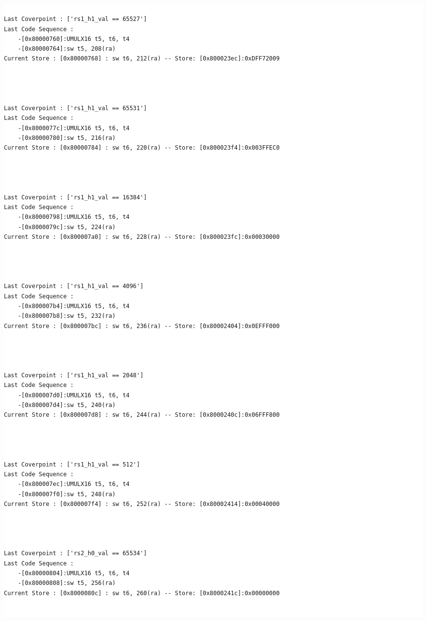 ```

Last Coverpoint : ['rs1_h1_val == 65527']
Last Code Sequence : 
	-[0x80000760]:UMULX16 t5, t6, t4
	-[0x80000764]:sw t5, 208(ra)
Current Store : [0x80000768] : sw t6, 212(ra) -- Store: [0x800023ec]:0xDFF72009




Last Coverpoint : ['rs1_h1_val == 65531']
Last Code Sequence : 
	-[0x8000077c]:UMULX16 t5, t6, t4
	-[0x80000780]:sw t5, 216(ra)
Current Store : [0x80000784] : sw t6, 220(ra) -- Store: [0x800023f4]:0x003FFEC0




Last Coverpoint : ['rs1_h1_val == 16384']
Last Code Sequence : 
	-[0x80000798]:UMULX16 t5, t6, t4
	-[0x8000079c]:sw t5, 224(ra)
Current Store : [0x800007a0] : sw t6, 228(ra) -- Store: [0x800023fc]:0x00030000




Last Coverpoint : ['rs1_h1_val == 4096']
Last Code Sequence : 
	-[0x800007b4]:UMULX16 t5, t6, t4
	-[0x800007b8]:sw t5, 232(ra)
Current Store : [0x800007bc] : sw t6, 236(ra) -- Store: [0x80002404]:0x0EFFF000




Last Coverpoint : ['rs1_h1_val == 2048']
Last Code Sequence : 
	-[0x800007d0]:UMULX16 t5, t6, t4
	-[0x800007d4]:sw t5, 240(ra)
Current Store : [0x800007d8] : sw t6, 244(ra) -- Store: [0x8000240c]:0x06FFF800




Last Coverpoint : ['rs1_h1_val == 512']
Last Code Sequence : 
	-[0x800007ec]:UMULX16 t5, t6, t4
	-[0x800007f0]:sw t5, 248(ra)
Current Store : [0x800007f4] : sw t6, 252(ra) -- Store: [0x80002414]:0x00040000




Last Coverpoint : ['rs2_h0_val == 65534']
Last Code Sequence : 
	-[0x80000804]:UMULX16 t5, t6, t4
	-[0x80000808]:sw t5, 256(ra)
Current Store : [0x8000080c] : sw t6, 260(ra) -- Store: [0x8000241c]:0x00000000



```